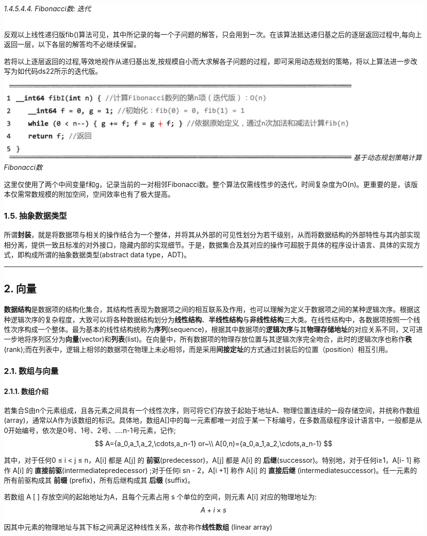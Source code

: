 ###### 1.4.5.4.4. Fibonacci数: 迭代

反观以上线性递归版fib()算法可见，其中所记录的每一个子问题的解答，只会用到一次。在该算法抵达递归基之后的逐层返回过程中,每向上返回一层，以下各层的解答均不必继续保留。

若将以上逐层返回的过程,等效地视作从递归基出发,按规模自小而大求解各子问题的过程，即可采用动态规划的策略，将以上算法进一步改写为如代码ds22所示的迭代版。

![ds22](attachments/ds22.png)
*基于动态规划策略计算Fibonacci数*

这里仅使用了两个中间变量f和g，记录当前的一对相邻Fibonacci数。整个算法仅需线性步的迭代，时间复杂度为O(n)。更重要的是，该版本仅需常数规模的附加空间，空间效率也有了极大提高。

### 1.5. 抽象数据类型

所谓**封装**，就是将数据项与相关的操作结合为一个整体，并将其从外部的可见性划分为若干级别，从而将数据结构的外部特性与其内部实现相分离，提供一致且标准的对外接口，隐藏内部的实现细节。于是，数据集合及其对应的操作可超脱于具体的程序设计语言、具体的实现方式，即构成所谓的抽象数据类型(abstract data type，ADT)。

---

## 2. 向量

**数据结构**是数据项的结构化集合，其结构性表现为数据项之间的相互联系及作用，也可以理解为定义于数据项之间的某种逻辑次序。根据这种逻辑次序的复杂程度，大致可以将各种数据结构划分为**线性结构**、**半线性结构**与**非线性结构**三大类。在线性结构中，各数据项按照一个线性次序构成一个整体。最为基本的线性结构统称为**序列**(sequence)，根据其中数据项的**逻辑次序**与其**物理存储地址**的对应关系不同，又可进一步地将序列区分为**向量**(vector)和**列表**(list)。在向量中，所有数据项的物理存放位置与其逻辑次序完全吻合，此时的逻辑次序也称作**秩**(rank);而在列表中，逻辑上相邻的数据项在物理上未必相邻，而是采用**间接定址**的方式通过封装后的位置（position）相互引用。

### 2.1. 数组与向量

#### 2.1.1. 数组介绍

若集合S由n个元素组成，且各元素之间具有一个线性次序，则可将它们存放于起始于地址A、物理位置连续的一段存储空间，并统称作数组(array)，通常以A作为该数组的标识。具体地，数组A[]中的每一元素都唯一对应于某一下标编号，在多数高级程序设计语言中，一般都是从0开始编号，依次是0号、1号、2号、....n-1号元素，记作;
$$
A={a_0,a_1,a_2,\cdots,a_n-1} or~\\
A[0,n)={a_0,a_1,a_2,\cdots,a_n-1}
$$

其中，对于任何0 $\leq$ i < j $\leq$ n，A[i] 都是 A[j] 的 **前驱**(predecessor)，A[j] 都是 A[i] 的 **后继**(successor)。特别地，对于任何i≥1，A[i- 1] 称作 A[i] 的 **直接前驱**(intermediatepredecessor) ;对于任何i sn - 2，A[i +1] 称作 A[i] 的 **直接后继** (intermediatesuccessor)。任一元素的所有前驱构成其 **前缀** (prefix)，所有后继构成其 **后缀** (suffix)。

若数组 A [ ] 存放空间的起始地址为A，且每个元素占用 s 个单位的空间，则元素 A[i] 对应的物理地址为:
$$
A+i \times s
$$

因其中元素的物理地址与其下标之间满足这种线性关系，故亦称作**线性数组** (linear array)
